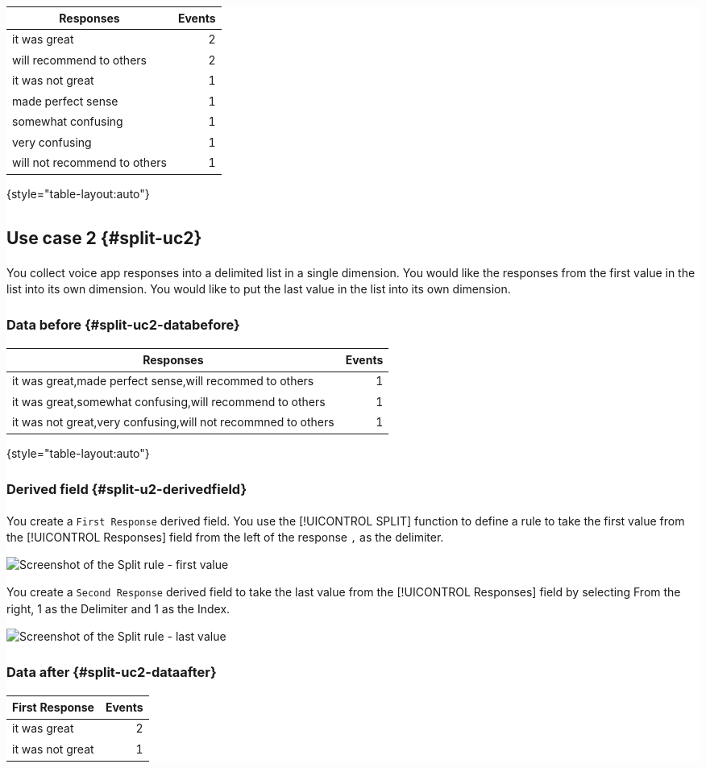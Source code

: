 | Responses | Events |
|---|--:|
| it was great | 2 |
| will recommend to others | 2 |
| it was not great | 1 |
| made perfect sense | 1 |
| somewhat confusing | 1 |
| very confusing | 1 |
| will not recommend to others | 1 |

{style="table-layout:auto"}

## Use case 2 {#split-uc2}

You collect voice app responses into a delimited list in a single dimension. You would like the responses from the first value in the list into its own dimension. You would like to put the last value in the list into its own dimension.

### Data before {#split-uc2-databefore}

| Responses | Events |
|---|--:|
| it was great,made perfect sense,will recommed to others | 1 |
| it was great,somewhat confusing,will recommend to others | 1 |
| it was not great,very confusing,will not recommned to others | 1 |

{style="table-layout:auto"}

### Derived field {#split-u2-derivedfield}

You create a  `First Response` derived field. You use the [!UICONTROL SPLIT] function to define a rule to take the first value from the [!UICONTROL Responses] field from the left of the response `,` as the delimiter. 

![Screenshot of the Split rule - first value](assets/split-2.png)

You create a `Second Response` derived field to take the last value  from the [!UICONTROL Responses] field by selecting From the right, 1 as the Delimiter and 1 as the Index.

![Screenshot of the Split rule - last value](assets/split-3.png)

### Data after {#split-uc2-dataafter}

| First Response | Events |
|---|--:|
| it was great | 2 |
| it was not great | 1 |

